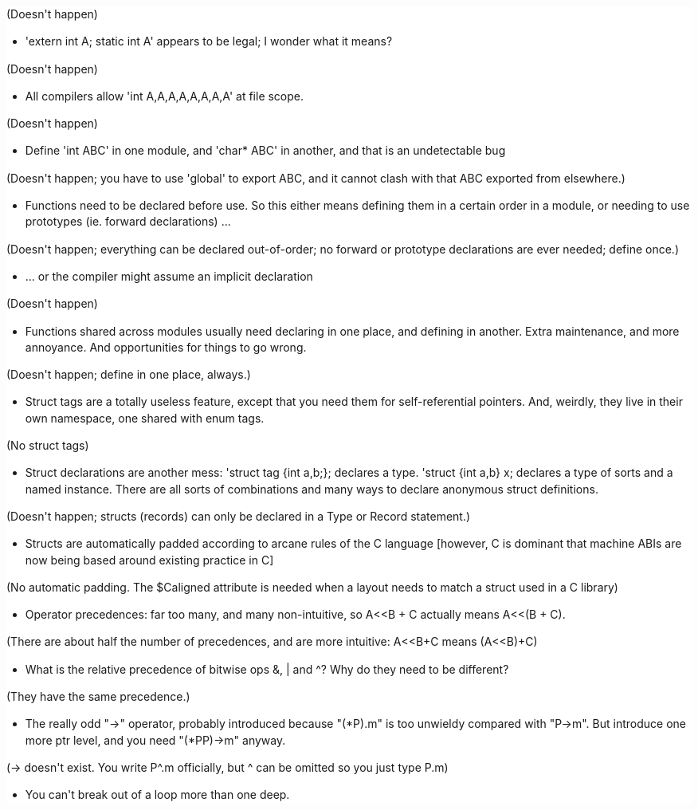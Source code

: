 (Doesn't happen)

* 'extern int A; static int A' appears to be legal; I wonder what it means?

(Doesn't happen)

* All compilers allow 'int A,A,A,A,A,A,A,A' at file scope.

(Doesn't happen)

* Define 'int ABC' in one module, and 'char\* ABC' in another, and that is an undetectable bug

(Doesn't happen; you have to use 'global' to export ABC, and it cannot clash with that ABC exported from elsewhere.)

* Functions need to be declared before use. So this either means defining them in a certain order in a module, or needing to use prototypes (ie. forward declarations) ...

(Doesn't happen; everything can be declared out-of-order; no forward or prototype declarations are ever needed; define once.)

* ... or the compiler might assume an implicit declaration

(Doesn't happen)

* Functions shared across modules usually need declaring in one place, and defining in another. Extra maintenance, and more annoyance. And opportunities for things to go wrong.

(Doesn't happen; define in one place, always.)

* Struct tags are a totally useless feature, except that you need them for self-referential pointers. And, weirdly, they live in their own namespace, one shared with enum tags.

(No struct tags)

* Struct declarations are another mess: 'struct tag {int a,b;}; declares a type. 'struct {int a,b} x; declares a type of sorts and a named instance. There are all sorts of combinations and many ways to declare anonymous struct definitions.

(Doesn't happen; structs (records) can only be declared in a Type or Record statement.)

* Structs are automatically padded according to arcane rules of the C language \[however, C is dominant that machine ABIs are now being based around existing practice in C\]

(No automatic padding. The $Caligned attribute is needed when a layout needs to match a struct used in a C library)

* Operator precedences: far too many, and many non-intuitive, so A<<B + C actually means A<<(B + C).

(There are about half the number of precedences, and are more intuitive: A<<B+C means (A<<B)+C)

* What is the relative precedence of bitwise ops &, | and ^? Why do they need to be different?

(They have the same precedence.)

* The really odd "->" operator, probably introduced because "(\*P).m" is too unwieldy compared with "P->m". But introduce one more ptr level, and you need "(\*PP)->m" anyway.

(-> doesn't exist. You write P^.m officially, but ^ can be omitted so you just type P.m)

* You can't break out of a loop more than one deep.
